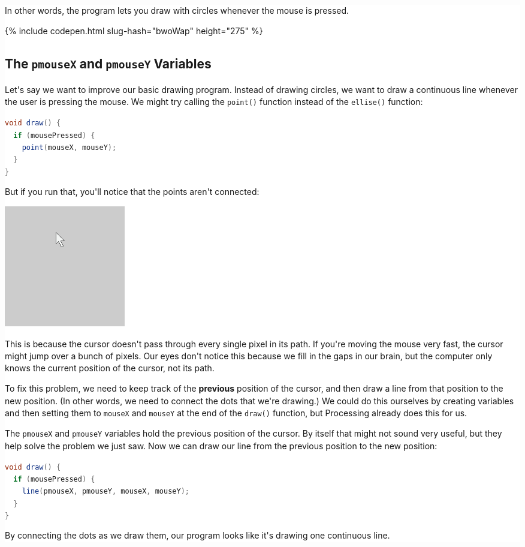 In other words, the program lets you draw with circles whenever the mouse is pressed.

{% include codepen.html slug-hash="bwoWap" height="275" %}

## The `pmouseX` and `pmouseY` Variables

Let's say we want to improve our basic drawing program. Instead of drawing circles, we want to draw a continuous line whenever the user is pressing the mouse. We might try calling the `point()` function instead of the `ellise()` function:

```java
void draw() {
  if (mousePressed) {
    point(mouseX, mouseY);
  }
}
```

But if you run that, you'll notice that the points aren't connected:

![disconnected points](/tutorials/processing/images/input-6.gif)

This is because the cursor doesn't pass through every single pixel in its path. If you're moving the mouse very fast, the cursor might jump over a bunch of pixels. Our eyes don't notice this because we fill in the gaps in our brain, but the computer only knows the current position of the cursor, not its path.

To fix this problem, we need to keep track of the **previous** position of the cursor, and then draw a line from that position to the new position. (In other words, we need to connect the dots that we're drawing.) We could do this ourselves by creating variables and then setting them to `mouseX` and `mouseY` at the end of the `draw()` function, but Processing already does this for us.

The `pmouseX` and `pmouseY` variables hold the previous position of the cursor. By itself that might not sound very useful, but they help solve the problem we just saw. Now we can draw our line from the previous position to the new position:

```java
void draw() {
  if (mousePressed) {
    line(pmouseX, pmouseY, mouseX, mouseY);
  }
}
```

By connecting the dots as we draw them, our program looks like it's drawing one continuous line.
